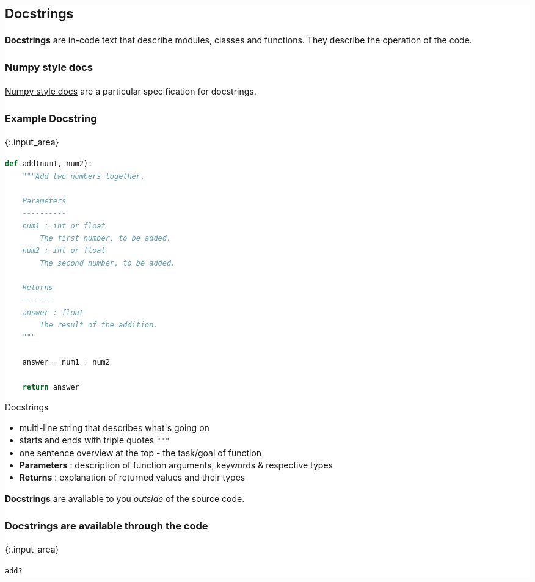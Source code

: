 
## Docstrings

<div class="alert alert-success">
<b>Docstrings</b> are in-code text that describe modules, classes and functions. They describe the operation of the code.
</div>

### Numpy style docs
[Numpy style docs](https://numpydoc.readthedocs.io/en/latest/format.html) are a particular specification for docstrings. 

### Example Docstring



{:.input_area}
```python
def add(num1, num2):
    """Add two numbers together. 
    
    Parameters
    ----------
    num1 : int or float
        The first number, to be added. 
    num2 : int or float
        The second number, to be added.
    
    Returns
    -------
    answer : float
        The result of the addition. 
    """
    
    answer = num1 + num2
    
    return answer
```


Docstrings

- multi-line string that describes what's going on
- starts and ends with triple quotes `"""`
- one sentence overview at the top - the task/goal of function
- **Parameters** : description of function arguments, keywords & respective types
- **Returns** : explanation of returned values and their types

**Docstrings** are available to you *outside* of the source code.

### Docstrings are available through the code



{:.input_area}
```python
add?
```

